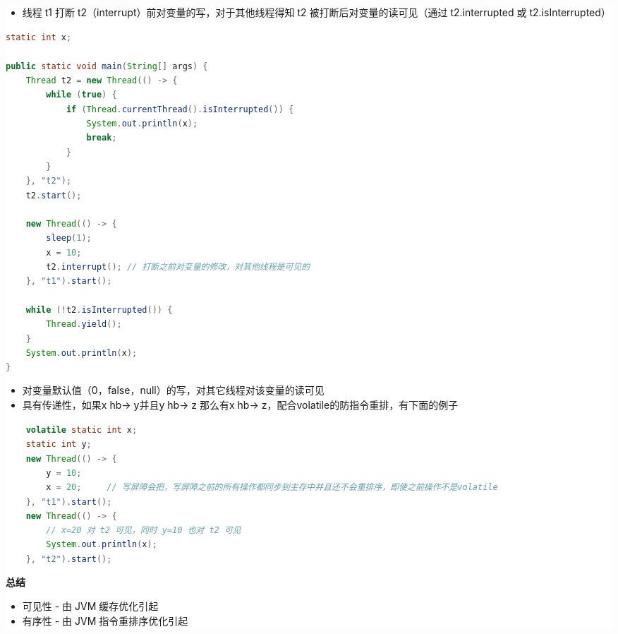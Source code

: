 
- 线程 t1 打断 t2（interrupt）前对变量的写，对于其他线程得知 t2 被打断后对变量的读可见（通过 t2.interrupted 或 t2.isInterrupted）

```java
static int x;

public static void main(String[] args) {
    Thread t2 = new Thread(() -> {
        while (true) {
            if (Thread.currentThread().isInterrupted()) {
                System.out.println(x);
                break;
            }
        }
    }, "t2");
    t2.start();

    new Thread(() -> {
        sleep(1);
        x = 10;
        t2.interrupt(); // 打断之前对变量的修改，对其他线程是可见的
    }, "t1").start();

    while (!t2.isInterrupted()) {
        Thread.yield();
    }
    System.out.println(x);
}
```


- 对变量默认值（0，false，null）的写，对其它线程对该变量的读可见
- 具有传递性，如果x hb-> y并且y hb-> z 那么有x hb-> z，配合volatile的防指令重排，有下面的例子
```java
    volatile static int x;
    static int y;
    new Thread(() -> {
        y = 10;
        x = 20;     // 写屏障会把，写屏障之前的所有操作都同步到主存中并且还不会重排序，即使之前操作不是volatile
    }, "t1").start();
    new Thread(() -> {
        // x=20 对 t2 可见，同时 y=10 也对 t2 可见
        System.out.println(x);
    }, "t2").start();
```


**总结**

- 可见性 - 由 JVM 缓存优化引起
- 有序性 - 由 JVM 指令重排序优化引起